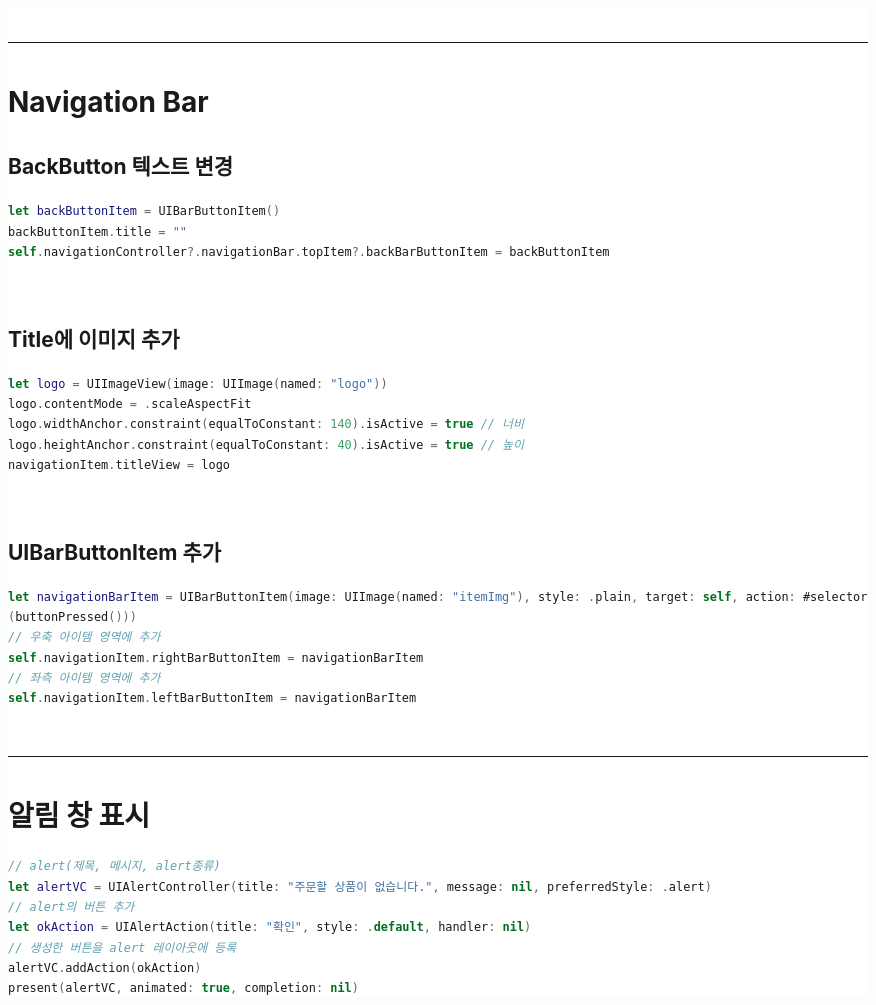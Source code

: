 </br>

---

# Navigation Bar

##  BackButton 텍스트 변경

```swift
let backButtonItem = UIBarButtonItem()
backButtonItem.title = ""
self.navigationController?.navigationBar.topItem?.backBarButtonItem = backButtonItem
```

</br>

## Title에 이미지 추가

```swift
let logo = UIImageView(image: UIImage(named: "logo"))
logo.contentMode = .scaleAspectFit 
logo.widthAnchor.constraint(equalToConstant: 140).isActive = true // 너비
logo.heightAnchor.constraint(equalToConstant: 40).isActive = true // 높이
navigationItem.titleView = logo
```

</br>

## UIBarButtonItem 추가

```swift
let navigationBarItem = UIBarButtonItem(image: UIImage(named: "itemImg"), style: .plain, target: self, action: #selector(buttonPressed()))
// 우축 아이템 영역에 추가
self.navigationItem.rightBarButtonItem = navigationBarItem 
// 좌측 아이템 영역에 추가
self.navigationItem.leftBarButtonItem = navigationBarItem 
```

</br>

---

# 알림 창 표시

```swift
// alert(제목, 메시지, alert종류)
let alertVC = UIAlertController(title: "주문할 상품이 없습니다.", message: nil, preferredStyle: .alert)
// alert의 버튼 추가
let okAction = UIAlertAction(title: "확인", style: .default, handler: nil)
// 생성한 버튼을 alert 레이아웃에 등록
alertVC.addAction(okAction)
present(alertVC, animated: true, completion: nil)
```
